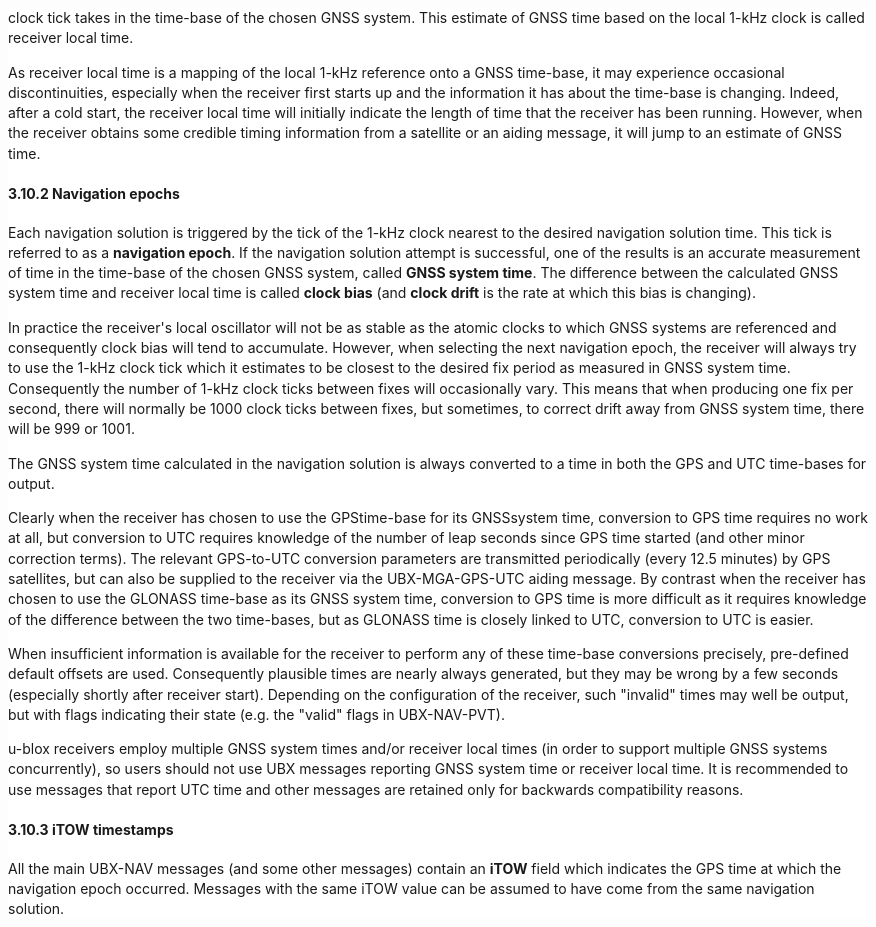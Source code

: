 

clock tick takes in the time-base of the chosen GNSS system. This estimate of GNSS time based on the local 1-kHz clock is called receiver local time.

As receiver local time is a mapping of the local 1-kHz reference onto a GNSS time-base, it may experience occasional discontinuities, especially when the receiver first starts up and the information it has about the time-base is changing. Indeed, after a cold start, the receiver local time will initially indicate the length of time that the receiver has been running. However, when the receiver obtains some credible timing information from a satellite or an aiding message, it will jump to an estimate of GNSS time.

#### <span id="page-44-0"></span>**3.10.2 Navigation epochs**

Each navigation solution is triggered by the tick of the 1-kHz clock nearest to the desired navigation solution time. This tick is referred to as a **navigation epoch**. If the navigation solution attempt is successful, one of the results is an accurate measurement of time in the time-base of the chosen GNSS system, called **GNSS system time**. The difference between the calculated GNSS system time and receiver local time is called **clock bias** (and **clock drift** is the rate at which this bias is changing).

In practice the receiver's local oscillator will not be as stable as the atomic clocks to which GNSS systems are referenced and consequently clock bias will tend to accumulate. However, when selecting the next navigation epoch, the receiver will always try to use the 1-kHz clock tick which it estimates to be closest to the desired fix period as measured in GNSS system time. Consequently the number of 1-kHz clock ticks between fixes will occasionally vary. This means that when producing one fix per second, there will normally be 1000 clock ticks between fixes, but sometimes, to correct drift away from GNSS system time, there will be 999 or 1001.

The GNSS system time calculated in the navigation solution is always converted to a time in both the GPS and UTC time-bases for output.

Clearly when the receiver has chosen to use the GPStime-base for its GNSSsystem time, conversion to GPS time requires no work at all, but conversion to UTC requires knowledge of the number of leap seconds since GPS time started (and other minor correction terms). The relevant GPS-to-UTC conversion parameters are transmitted periodically (every 12.5 minutes) by GPS satellites, but can also be supplied to the receiver via the UBX-MGA-GPS-UTC aiding message. By contrast when the receiver has chosen to use the GLONASS time-base as its GNSS system time, conversion to GPS time is more difficult as it requires knowledge of the difference between the two time-bases, but as GLONASS time is closely linked to UTC, conversion to UTC is easier.

When insufficient information is available for the receiver to perform any of these time-base conversions precisely, pre-defined default offsets are used. Consequently plausible times are nearly always generated, but they may be wrong by a few seconds (especially shortly after receiver start). Depending on the configuration of the receiver, such "invalid" times may well be output, but with flags indicating their state (e.g. the "valid" flags in UBX-NAV-PVT).

u-blox receivers employ multiple GNSS system times and/or receiver local times (in order to support multiple GNSS systems concurrently), so users should not use UBX messages reporting GNSS system time or receiver local time. It is recommended to use messages that report UTC time and other messages are retained only for backwards compatibility reasons.

#### <span id="page-44-1"></span>**3.10.3 iTOW timestamps**

All the main UBX-NAV messages (and some other messages) contain an **iTOW** field which indicates the GPS time at which the navigation epoch occurred. Messages with the same iTOW value can be assumed to have come from the same navigation solution.
